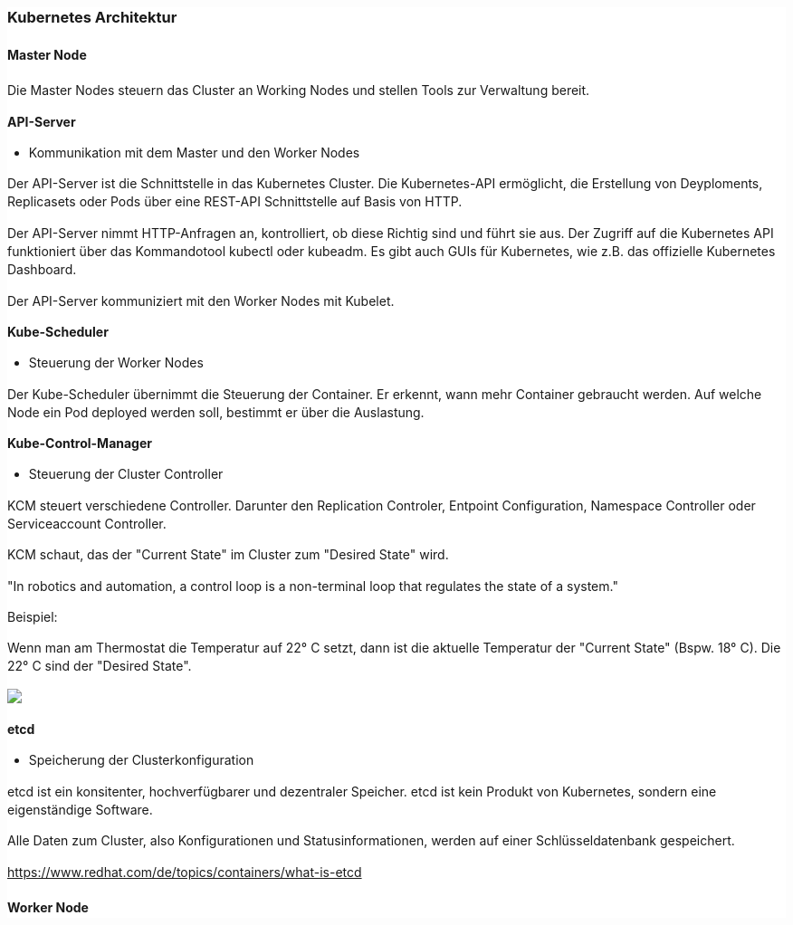 
### Kubernetes Architektur

#### Master Node

Die Master Nodes steuern das Cluster an Working Nodes und stellen Tools zur Verwaltung bereit.

**API-Server**

- Kommunikation mit dem Master und den Worker Nodes

Der API-Server ist die Schnittstelle in das Kubernetes Cluster. Die Kubernetes-API ermöglicht, die Erstellung von Deyploments, Replicasets oder Pods über eine REST-API Schnittstelle auf Basis von HTTP.

Der API-Server nimmt HTTP-Anfragen an, kontrolliert, ob diese Richtig sind und führt sie aus. Der Zugriff auf die Kubernetes API funktioniert über das Kommandotool kubectl oder kubeadm. Es gibt auch GUIs für Kubernetes, wie z.B. das offizielle Kubernetes Dashboard.

Der API-Server kommuniziert mit den Worker Nodes mit Kubelet.

**Kube-Scheduler**

- Steuerung der Worker Nodes

Der Kube-Scheduler übernimmt die Steuerung der Container. Er erkennt, wann mehr Container gebraucht werden. Auf welche Node ein Pod deployed werden soll, bestimmt er über die Auslastung.

**Kube-Control-Manager**

- Steuerung der Cluster Controller

KCM steuert verschiedene Controller. Darunter den Replication Controler, Entpoint Configuration, Namespace Controller oder Serviceaccount Controller.

KCM schaut, das der "Current State" im Cluster zum "Desired State" wird.

"In robotics and automation, a control loop is a non-terminal loop that regulates the state of a system."

Beispiel:

Wenn man am Thermostat die Temperatur auf 22° C setzt, dann ist die aktuelle Temperatur der "Current State" (Bspw. 18° C). Die 22° C sind der "Desired State".

![](2022-06-17-09-44-07.png)

**etcd**

- Speicherung der Clusterkonfiguration

etcd ist ein konsitenter, hochverfügbarer und dezentraler Speicher. etcd ist kein Produkt von Kubernetes, sondern eine eigenständige Software.

Alle Daten zum Cluster, also Konfigurationen und Statusinformationen, werden auf einer Schlüsseldatenbank gespeichert. 

https://www.redhat.com/de/topics/containers/what-is-etcd

#### Worker Node
